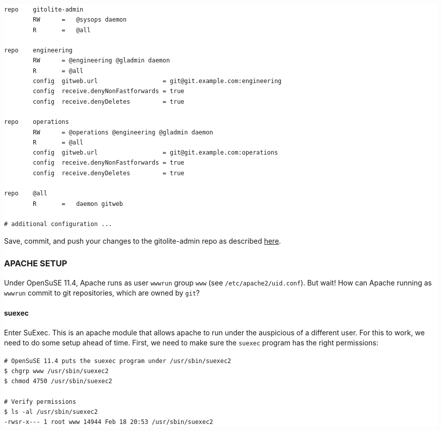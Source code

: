     repo    gitolite-admin
            RW      =   @sysops daemon
            R       =   @all

    repo    engineering
            RW      = @engineering @gladmin daemon
            R       = @all
            config  gitweb.url                  = git@git.example.com:engineering
            config  receive.denyNonFastforwards = true
            config  receive.denyDeletes         = true

    repo    operations
            RW      = @operations @engineering @gladmin daemon
            R       = @all
            config  gitweb.url                  = git@git.example.com:operations
            config  receive.denyNonFastforwards = true
            config  receive.denyDeletes         = true

    repo    @all
            R       =   daemon gitweb

    # additional configuration ...

Save, commit, and push your changes to the gitolite-admin repo as
described [here][conf].

[conf]: http://sitaramc.github.com/gitolite/doc/gitolite.conf.html

<a name="_APACHE_SETUP"></a>

### APACHE SETUP

Under OpenSuSE 11.4, Apache runs as user `wwwrun` group `www` (see `/etc/apache2/uid.conf`).  But wait!  How can Apache running as `wwwrun` commit to git repositories, which are owned by `git`?

<a name="_suexec"></a>

#### suexec

Enter SuExec.  This is an apache module that allows apache to run
under the auspicious of a different user.  For this to work, we need
to do some setup ahead of time.  First, we need to make sure the
`suexec` program has the right permissions:

    # OpenSuSE 11.4 puts the suexec program under /usr/sbin/suexec2
    $ chgrp www /usr/sbin/suexec2
    $ chmod 4750 /usr/sbin/suexec2

    # Verify permissions
    $ ls -al /usr/sbin/suexec2
    -rwsr-x--- 1 root www 14944 Feb 18 20:53 /usr/sbin/suexec2


[1in]: http://sitaramc.github.com/gitolite/doc/1-INSTALL.html